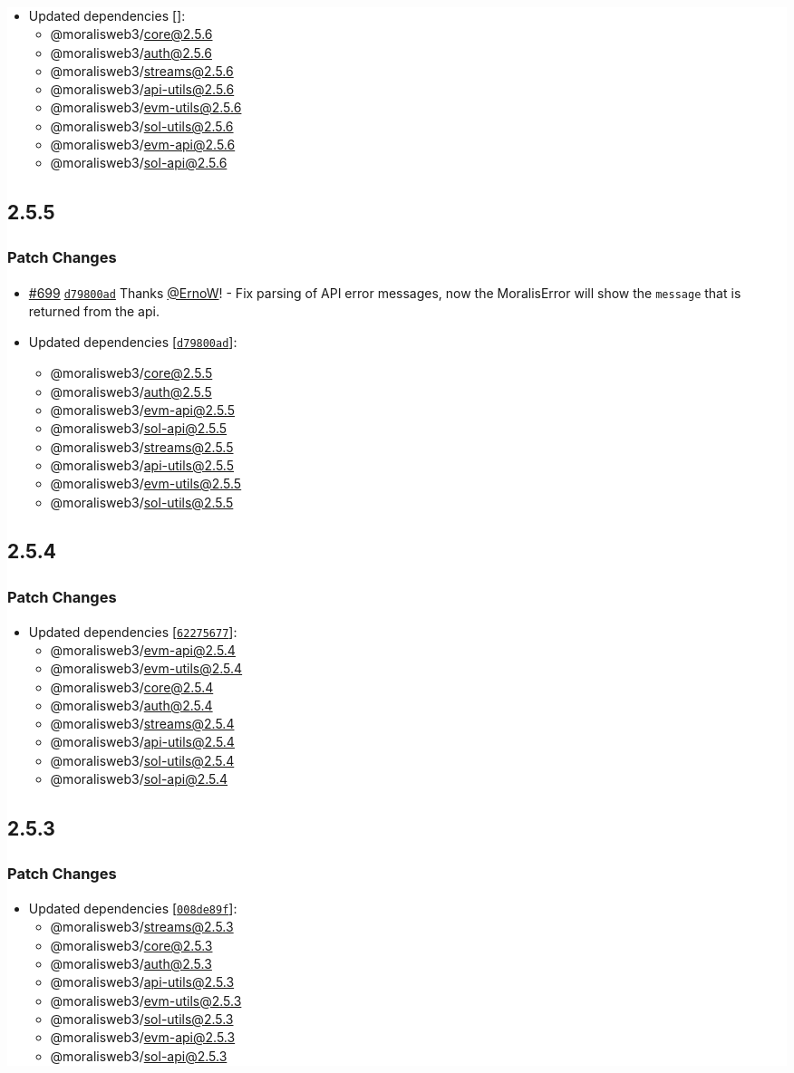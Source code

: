 - Updated dependencies []:
  - @moralisweb3/core@2.5.6
  - @moralisweb3/auth@2.5.6
  - @moralisweb3/streams@2.5.6
  - @moralisweb3/api-utils@2.5.6
  - @moralisweb3/evm-utils@2.5.6
  - @moralisweb3/sol-utils@2.5.6
  - @moralisweb3/evm-api@2.5.6
  - @moralisweb3/sol-api@2.5.6

## 2.5.5

### Patch Changes

- [#699](https://github.com/MoralisWeb3/Moralis-JS-SDK/pull/699) [`d79800ad`](https://github.com/MoralisWeb3/Moralis-JS-SDK/commit/d79800ade15a715107de2c7e3e28c4be4c1d7cf6) Thanks [@ErnoW](https://github.com/ErnoW)! - Fix parsing of API error messages, now the MoralisError will show the `message` that is returned from the api.

- Updated dependencies [[`d79800ad`](https://github.com/MoralisWeb3/Moralis-JS-SDK/commit/d79800ade15a715107de2c7e3e28c4be4c1d7cf6)]:
  - @moralisweb3/core@2.5.5
  - @moralisweb3/auth@2.5.5
  - @moralisweb3/evm-api@2.5.5
  - @moralisweb3/sol-api@2.5.5
  - @moralisweb3/streams@2.5.5
  - @moralisweb3/api-utils@2.5.5
  - @moralisweb3/evm-utils@2.5.5
  - @moralisweb3/sol-utils@2.5.5

## 2.5.4

### Patch Changes

- Updated dependencies [[`62275677`](https://github.com/MoralisWeb3/Moralis-JS-SDK/commit/6227567750e7ed48c6a3442b31cac08855df0538)]:
  - @moralisweb3/evm-api@2.5.4
  - @moralisweb3/evm-utils@2.5.4
  - @moralisweb3/core@2.5.4
  - @moralisweb3/auth@2.5.4
  - @moralisweb3/streams@2.5.4
  - @moralisweb3/api-utils@2.5.4
  - @moralisweb3/sol-utils@2.5.4
  - @moralisweb3/sol-api@2.5.4

## 2.5.3

### Patch Changes

- Updated dependencies [[`008de89f`](https://github.com/MoralisWeb3/Moralis-JS-SDK/commit/008de89fc25d1f9688527a01e4f237bb4fecdd37)]:
  - @moralisweb3/streams@2.5.3
  - @moralisweb3/core@2.5.3
  - @moralisweb3/auth@2.5.3
  - @moralisweb3/api-utils@2.5.3
  - @moralisweb3/evm-utils@2.5.3
  - @moralisweb3/sol-utils@2.5.3
  - @moralisweb3/evm-api@2.5.3
  - @moralisweb3/sol-api@2.5.3
